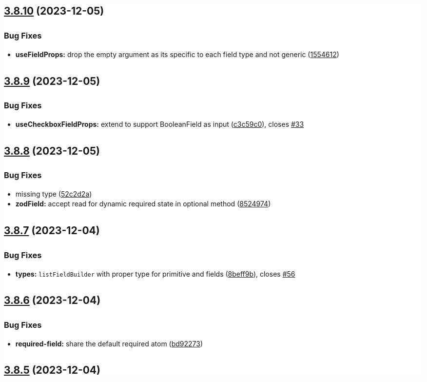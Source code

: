 ## [3.8.10](https://github.com/form-atoms/field/compare/v3.8.9...v3.8.10) (2023-12-05)


### Bug Fixes

* **useFieldProps:** drop the empty argument as its specific to each field type and not generic ([1554612](https://github.com/form-atoms/field/commit/1554612fe722d756ba25e113f1952c360f24b446))

## [3.8.9](https://github.com/form-atoms/field/compare/v3.8.8...v3.8.9) (2023-12-05)


### Bug Fixes

* **useCheckboxFieldProps:** extend to support BooleanField as input ([c3c59c0](https://github.com/form-atoms/field/commit/c3c59c002bdc0b1c0970ed4832c58f81aa078f5f)), closes [#33](https://github.com/form-atoms/field/issues/33)

## [3.8.8](https://github.com/form-atoms/field/compare/v3.8.7...v3.8.8) (2023-12-05)


### Bug Fixes

* missing type ([52c2d2a](https://github.com/form-atoms/field/commit/52c2d2a67b79dae99521783071a46cc41eac1114))
* **zodField:** accept read for dynamic required state in optional method ([8524974](https://github.com/form-atoms/field/commit/8524974a87f66195fb53021e8cd42f4c6f5e9f37))

## [3.8.7](https://github.com/form-atoms/field/compare/v3.8.6...v3.8.7) (2023-12-04)


### Bug Fixes

* **types:** `listFieldBuilder` with proper type for primitive and fields ([8beff9b](https://github.com/form-atoms/field/commit/8beff9bb03b6ed66c1308d6a2e6af6475a62390b)), closes [#56](https://github.com/form-atoms/field/issues/56)

## [3.8.6](https://github.com/form-atoms/field/compare/v3.8.5...v3.8.6) (2023-12-04)


### Bug Fixes

* **required-field:** share the default required atom ([bd92273](https://github.com/form-atoms/field/commit/bd922733f2a1099033c4d139b2ab440a942e88a5))

## [3.8.5](https://github.com/form-atoms/field/compare/v3.8.4...v3.8.5) (2023-12-04)
